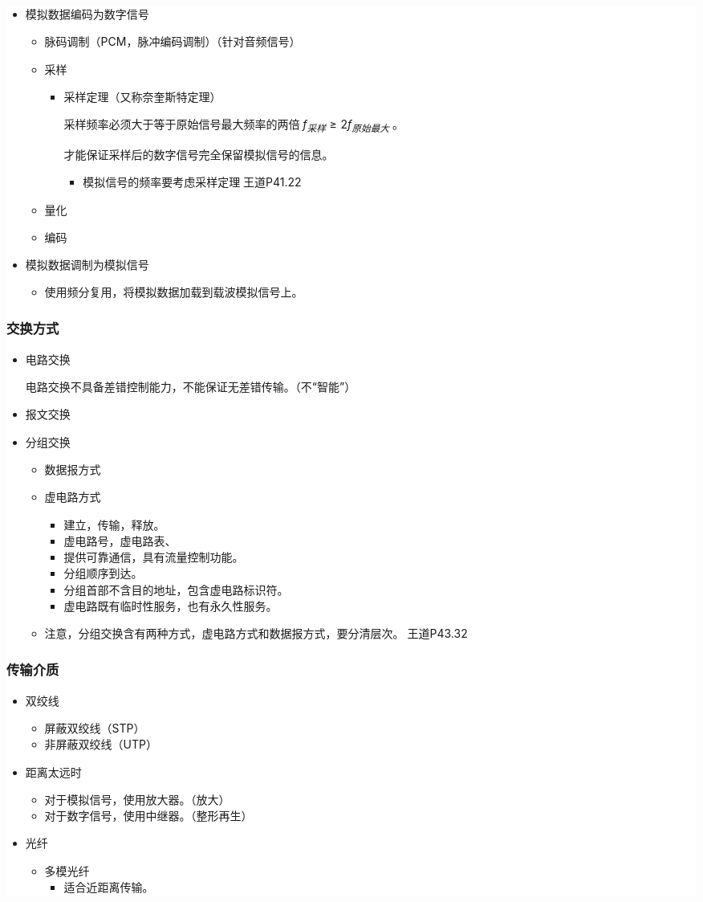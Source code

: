
- 模拟数据编码为数字信号

	- 脉码调制（PCM，脉冲编码调制）（针对音频信号）
	
	- 采样
	
	     - 采样定理（又称奈奎斯特定理）
	
	          采样频率必须大于等于原始信号最大频率的两倍 $f_{采样} \ge 2f_{原始最大}$ 。
	
	          才能保证采样后的数字信号完全保留模拟信号的信息。
	
	          - 模拟信号的频率要考虑采样定理 王道P41.22
	
	- 量化
	
	- 编码

- 模拟数据调制为模拟信号

	- 使用频分复用，将模拟数据加载到载波模拟信号上。

### 交换方式

- 电路交换

	电路交换不具备差错控制能力，不能保证无差错传输。（不“智能”）

- 报文交换

- 分组交换

  - 数据报方式
  - 虚电路方式

  	- 建立，传输，释放。
  	- 虚电路号，虚电路表、
  	- 提供可靠通信，具有流量控制功能。
  	- 分组顺序到达。
  	- 分组首部不含目的地址，包含虚电路标识符。
  	- 虚电路既有临时性服务，也有永久性服务。

  - 注意，分组交换含有两种方式，虚电路方式和数据报方式，要分清层次。 王道P43.32

### 传输介质

- 双绞线

	- 屏蔽双绞线（STP）
	- 非屏蔽双绞线（UTP）

- 距离太远时

	- 对于模拟信号，使用放大器。（放大）
	- 对于数字信号，使用中继器。（整形再生）

- 光纤

	- 多模光纤
		- 适合近距离传输。
